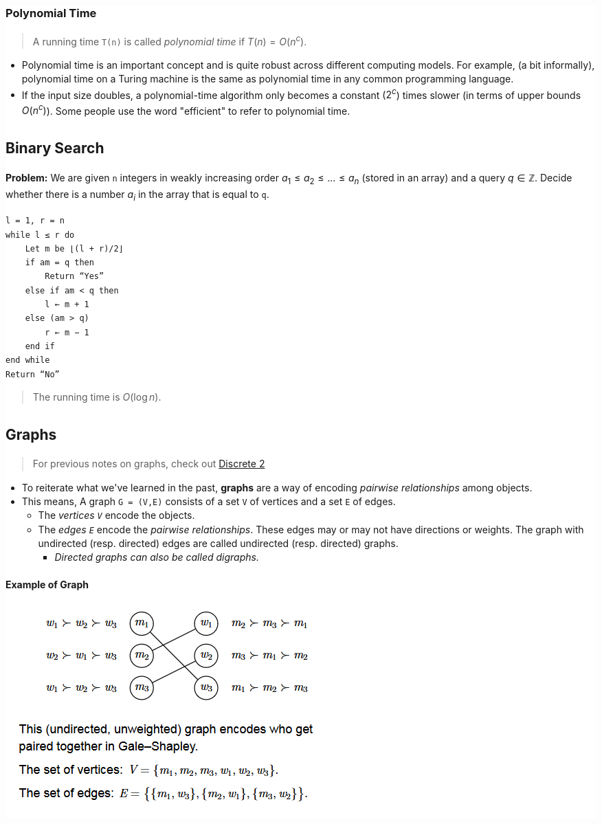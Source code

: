 ### Polynomial Time

> A running time `T(n)` is called *polynomial time* if $T(n) = O(n^c)$.

- Polynomial time is an important concept and is quite robust across different computing models. For example, (a bit informally), polynomial time on a Turing machine is the same as polynomial time in any common programming language.
- If the input size doubles, a polynomial-time algorithm only becomes a constant ($2^c$) times slower (in terms of upper bounds $O(n^c)$). Some people use the word "efficient" to refer to polynomial time.

## Binary Search

**Problem:** We are given `n` integers in weakly increasing order $a_1 \leq a_2 \leq ... \leq a_n$ (stored in an array) and a query $q \in \mathbb{Z}$. Decide whether there is a number $a_i$ in the array that is equal to `q`.

```pseudocode
l = 1, r = n  
while l ≤ r do  
	Let m be ⌊(l + r)/2⌋  
	if am = q then  
		Return “Yes”  
	else if am < q then  
		l ← m + 1  
	else (am > q)  
		r ← m − 1  
	end if  
end while  
Return “No”
```

> The running time is $O(\log n)$. 

## Graphs

> For previous notes on graphs, check out [Discrete 2](../archives/discrete-2/discrete-2#graphs)

- To reiterate what we've learned in the past, **graphs** are a way of encoding *pairwise relationships* among objects.
- This means, A graph `G = (V,E)` consists of a set `V` of vertices and a set `E` of edges.
	- The *vertices `V`* encode the objects.
	- The *edges `E`* encode the *pairwise relationships*. These edges may or may not have directions or weights. The graph with undirected (resp. directed) edges are called undirected (resp. directed) graphs.
		- *Directed graphs can also be called digraphs.*

#### Example of Graph

![](imgs/example-of-graph.png)